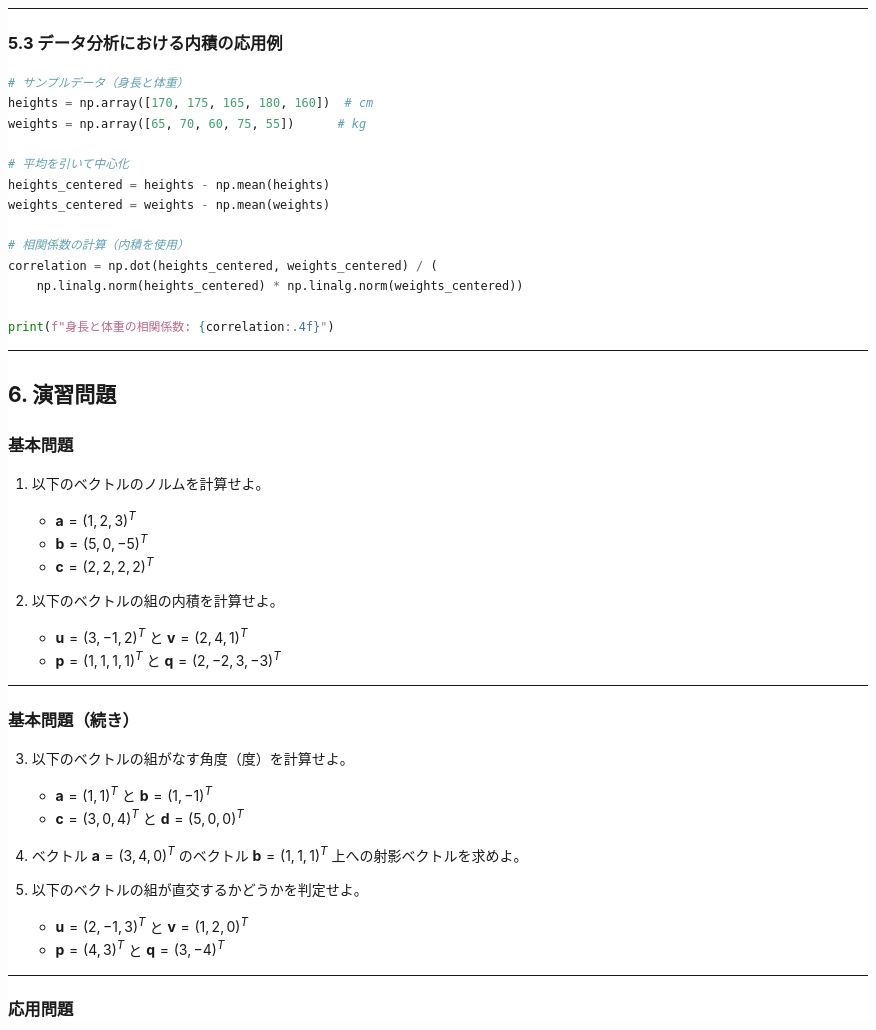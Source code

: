 
---

### 5.3 データ分析における内積の応用例

```python
# サンプルデータ（身長と体重）
heights = np.array([170, 175, 165, 180, 160])  # cm
weights = np.array([65, 70, 60, 75, 55])      # kg

# 平均を引いて中心化
heights_centered = heights - np.mean(heights)
weights_centered = weights - np.mean(weights)

# 相関係数の計算（内積を使用）
correlation = np.dot(heights_centered, weights_centered) / (
    np.linalg.norm(heights_centered) * np.linalg.norm(weights_centered))

print(f"身長と体重の相関係数: {correlation:.4f}")
```

---

## 6. 演習問題

### 基本問題

1. 以下のベクトルのノルムを計算せよ。
   - $\mathbf{a} = (1, 2, 3)^T$
   - $\mathbf{b} = (5, 0, -5)^T$
   - $\mathbf{c} = (2, 2, 2, 2)^T$

2. 以下のベクトルの組の内積を計算せよ。
   - $\mathbf{u} = (3, -1, 2)^T$ と $\mathbf{v} = (2, 4, 1)^T$
   - $\mathbf{p} = (1, 1, 1, 1)^T$ と $\mathbf{q} = (2, -2, 3, -3)^T$

---

### 基本問題（続き）

3. 以下のベクトルの組がなす角度（度）を計算せよ。
   - $\mathbf{a} = (1, 1)^T$ と $\mathbf{b} = (1, -1)^T$
   - $\mathbf{c} = (3, 0, 4)^T$ と $\mathbf{d} = (5, 0, 0)^T$

4. ベクトル $\mathbf{a} = (3, 4, 0)^T$ のベクトル $\mathbf{b} = (1, 1, 1)^T$ 上への射影ベクトルを求めよ。

5. 以下のベクトルの組が直交するかどうかを判定せよ。
   - $\mathbf{u} = (2, -1, 3)^T$ と $\mathbf{v} = (1, 2, 0)^T$
   - $\mathbf{p} = (4, 3)^T$ と $\mathbf{q} = (3, -4)^T$

---

### 応用問題
